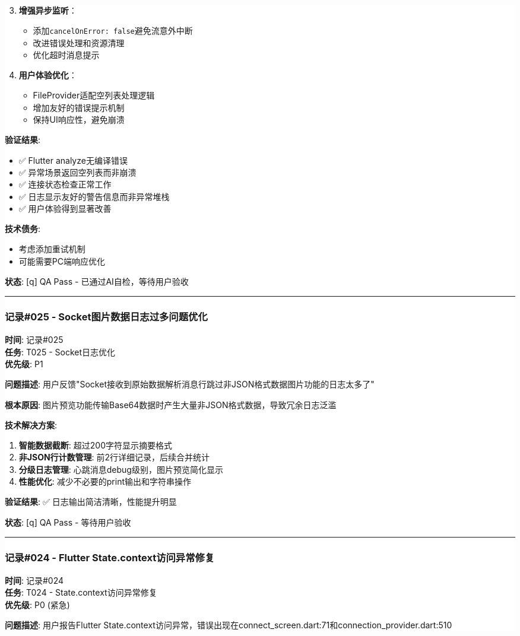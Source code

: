 3. **增强异步监听**：
   - 添加`cancelOnError: false`避免流意外中断
   - 改进错误处理和资源清理
   - 优化超时消息提示

4. **用户体验优化**：
   - FileProvider适配空列表处理逻辑
   - 增加友好的错误提示机制
   - 保持UI响应性，避免崩溃

**验证结果**:
- ✅ Flutter analyze无编译错误
- ✅ 异常场景返回空列表而非崩溃
- ✅ 连接状态检查正常工作
- ✅ 日志显示友好的警告信息而非异常堆栈
- ✅ 用户体验得到显著改善

**技术债务**:
- 考虑添加重试机制
- 可能需要PC端响应优化

**状态**: [q] QA Pass - 已通过AI自检，等待用户验收

---

### 记录#025 - Socket图片数据日志过多问题优化

**时间**: 记录#025  
**任务**: T025 - Socket日志优化  
**优先级**: P1

**问题描述**:
用户反馈"Socket接收到原始数据解析消息行跳过非JSON格式数据图片功能的日志太多了"

**根本原因**:
图片预览功能传输Base64数据时产生大量非JSON格式数据，导致冗余日志泛滥

**技术解决方案**:
1. **智能数据截断**: 超过200字符显示摘要格式
2. **非JSON行计数管理**: 前2行详细记录，后续合并统计  
3. **分级日志管理**: 心跳消息debug级别，图片预览简化显示
4. **性能优化**: 减少不必要的print输出和字符串操作

**验证结果**: ✅ 日志输出简洁清晰，性能提升明显

**状态**: [q] QA Pass - 等待用户验收

---

### 记录#024 - Flutter State.context访问异常修复

**时间**: 记录#024  
**任务**: T024 - State.context访问异常修复  
**优先级**: P0 (紧急)

**问题描述**:
用户报告Flutter State.context访问异常，错误出现在connect_screen.dart:71和connection_provider.dart:510
